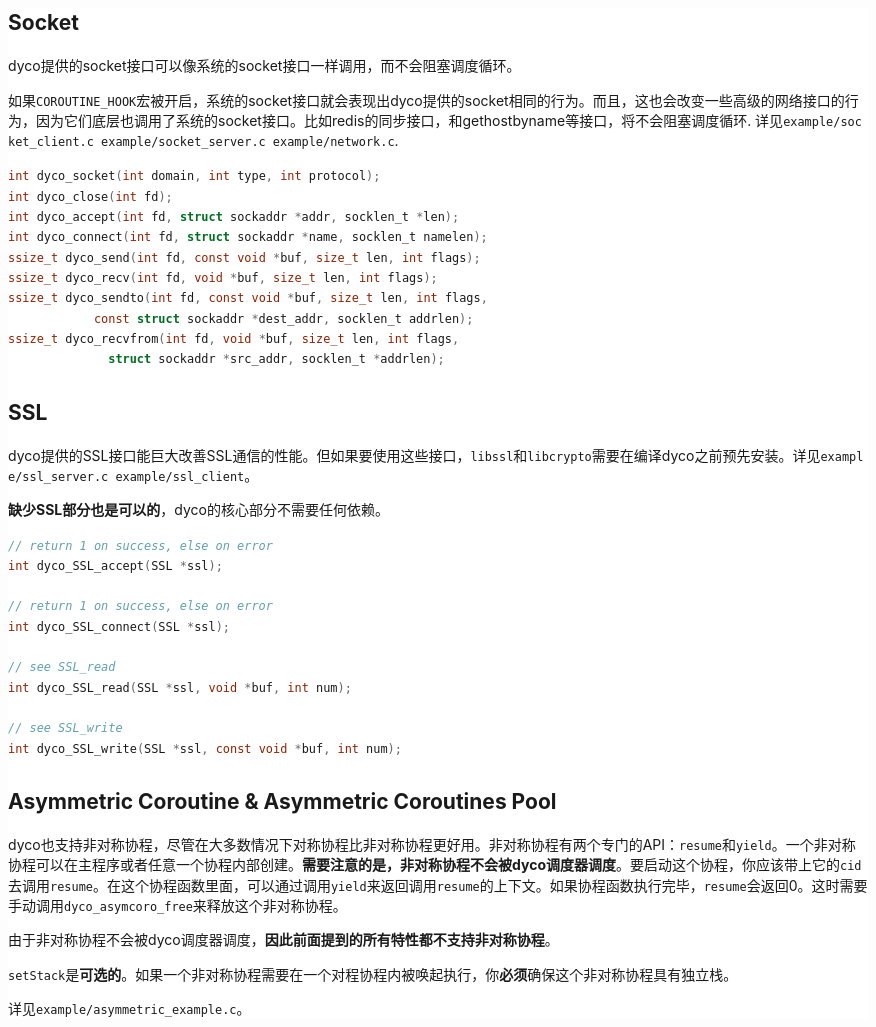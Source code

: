 ## Socket

dyco提供的socket接口可以像系统的socket接口一样调用，而不会阻塞调度循环。
 
如果`COROUTINE_HOOK`宏被开启，系统的socket接口就会表现出dyco提供的socket相同的行为。而且，这也会改变一些高级的网络接口的行为，因为它们底层也调用了系统的socket接口。比如redis的同步接口，和gethostbyname等接口，将不会阻塞调度循环. 详见`example/socket_client.c example/socket_server.c example/network.c`.

```c
int dyco_socket(int domain, int type, int protocol);
int dyco_close(int fd);
int dyco_accept(int fd, struct sockaddr *addr, socklen_t *len);
int dyco_connect(int fd, struct sockaddr *name, socklen_t namelen);
ssize_t dyco_send(int fd, const void *buf, size_t len, int flags);
ssize_t dyco_recv(int fd, void *buf, size_t len, int flags);
ssize_t dyco_sendto(int fd, const void *buf, size_t len, int flags,
		    const struct sockaddr *dest_addr, socklen_t addrlen);
ssize_t dyco_recvfrom(int fd, void *buf, size_t len, int flags,
		      struct sockaddr *src_addr, socklen_t *addrlen);
```

## SSL

dyco提供的SSL接口能巨大改善SSL通信的性能。但如果要使用这些接口，`libssl`和`libcrypto`需要在编译dyco之前预先安装。详见`example/ssl_server.c example/ssl_client`。

**缺少SSL部分也是可以的**，dyco的核心部分不需要任何依赖。

```c
// return 1 on success, else on error
int dyco_SSL_accept(SSL *ssl);

// return 1 on success, else on error
int dyco_SSL_connect(SSL *ssl);

// see SSL_read
int dyco_SSL_read(SSL *ssl, void *buf, int num);

// see SSL_write
int dyco_SSL_write(SSL *ssl, const void *buf, int num);
```

## Asymmetric Coroutine & Asymmetric Coroutines Pool

dyco也支持非对称协程，尽管在大多数情况下对称协程比非对称协程更好用。非对称协程有两个专门的API：`resume`和`yield`。一个非对称协程可以在主程序或者任意一个协程内部创建。**需要注意的是，非对称协程不会被dyco调度器调度**。要启动这个协程，你应该带上它的`cid`去调用`resume`。在这个协程函数里面，可以通过调用`yield`来返回调用`resume`的上下文。如果协程函数执行完毕，`resume`会返回0。这时需要手动调用`dyco_asymcoro_free`来释放这个非对称协程。

由于非对称协程不会被dyco调度器调度，**因此前面提到的所有特性都不支持非对称协程**。

`setStack`是**可选的**。如果一个非对称协程需要在一个对程协程内被唤起执行，你**必须**确保这个非对称协程具有独立栈。

详见`example/asymmetric_example.c`。
